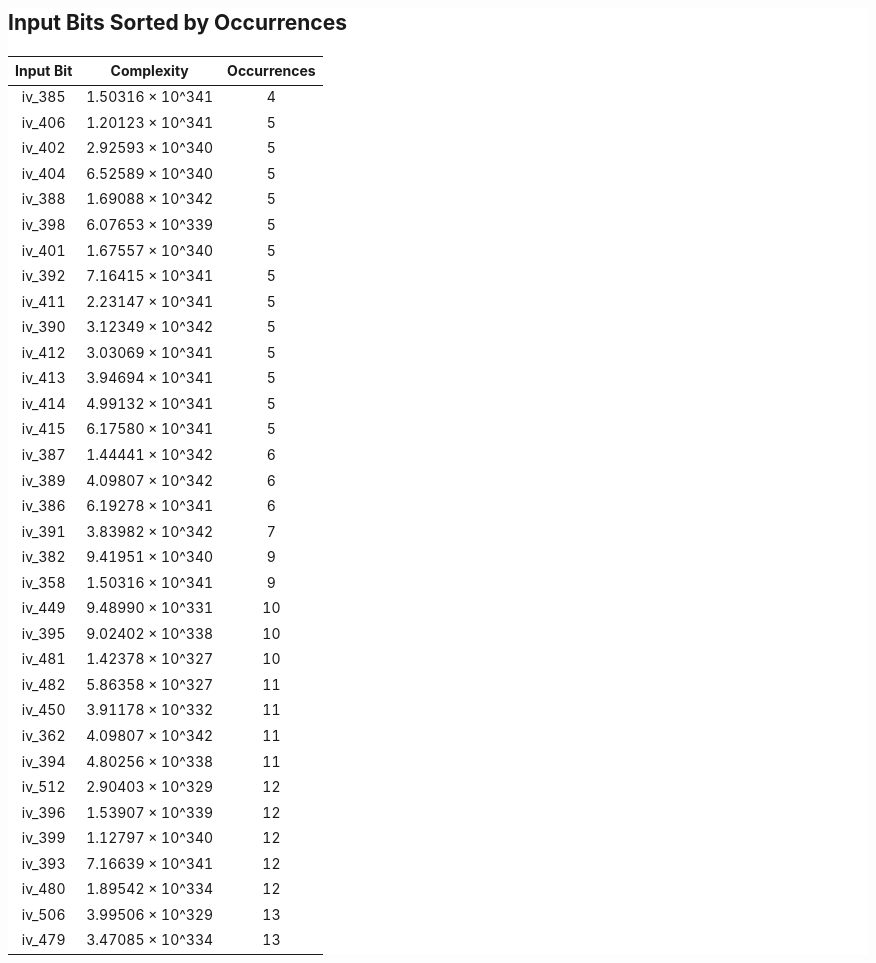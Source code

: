 ## Input Bits Sorted by Occurrences

| Input Bit | Complexity | Occurrences |
|:---------:|:----------:|:-----------:|
| iv_385 | 1.50316 × 10^341 | 4 |
| iv_406 | 1.20123 × 10^341 | 5 |
| iv_402 | 2.92593 × 10^340 | 5 |
| iv_404 | 6.52589 × 10^340 | 5 |
| iv_388 | 1.69088 × 10^342 | 5 |
| iv_398 | 6.07653 × 10^339 | 5 |
| iv_401 | 1.67557 × 10^340 | 5 |
| iv_392 | 7.16415 × 10^341 | 5 |
| iv_411 | 2.23147 × 10^341 | 5 |
| iv_390 | 3.12349 × 10^342 | 5 |
| iv_412 | 3.03069 × 10^341 | 5 |
| iv_413 | 3.94694 × 10^341 | 5 |
| iv_414 | 4.99132 × 10^341 | 5 |
| iv_415 | 6.17580 × 10^341 | 5 |
| iv_387 | 1.44441 × 10^342 | 6 |
| iv_389 | 4.09807 × 10^342 | 6 |
| iv_386 | 6.19278 × 10^341 | 6 |
| iv_391 | 3.83982 × 10^342 | 7 |
| iv_382 | 9.41951 × 10^340 | 9 |
| iv_358 | 1.50316 × 10^341 | 9 |
| iv_449 | 9.48990 × 10^331 | 10 |
| iv_395 | 9.02402 × 10^338 | 10 |
| iv_481 | 1.42378 × 10^327 | 10 |
| iv_482 | 5.86358 × 10^327 | 11 |
| iv_450 | 3.91178 × 10^332 | 11 |
| iv_362 | 4.09807 × 10^342 | 11 |
| iv_394 | 4.80256 × 10^338 | 11 |
| iv_512 | 2.90403 × 10^329 | 12 |
| iv_396 | 1.53907 × 10^339 | 12 |
| iv_399 | 1.12797 × 10^340 | 12 |
| iv_393 | 7.16639 × 10^341 | 12 |
| iv_480 | 1.89542 × 10^334 | 12 |
| iv_506 | 3.99506 × 10^329 | 13 |
| iv_479 | 3.47085 × 10^334 | 13 |